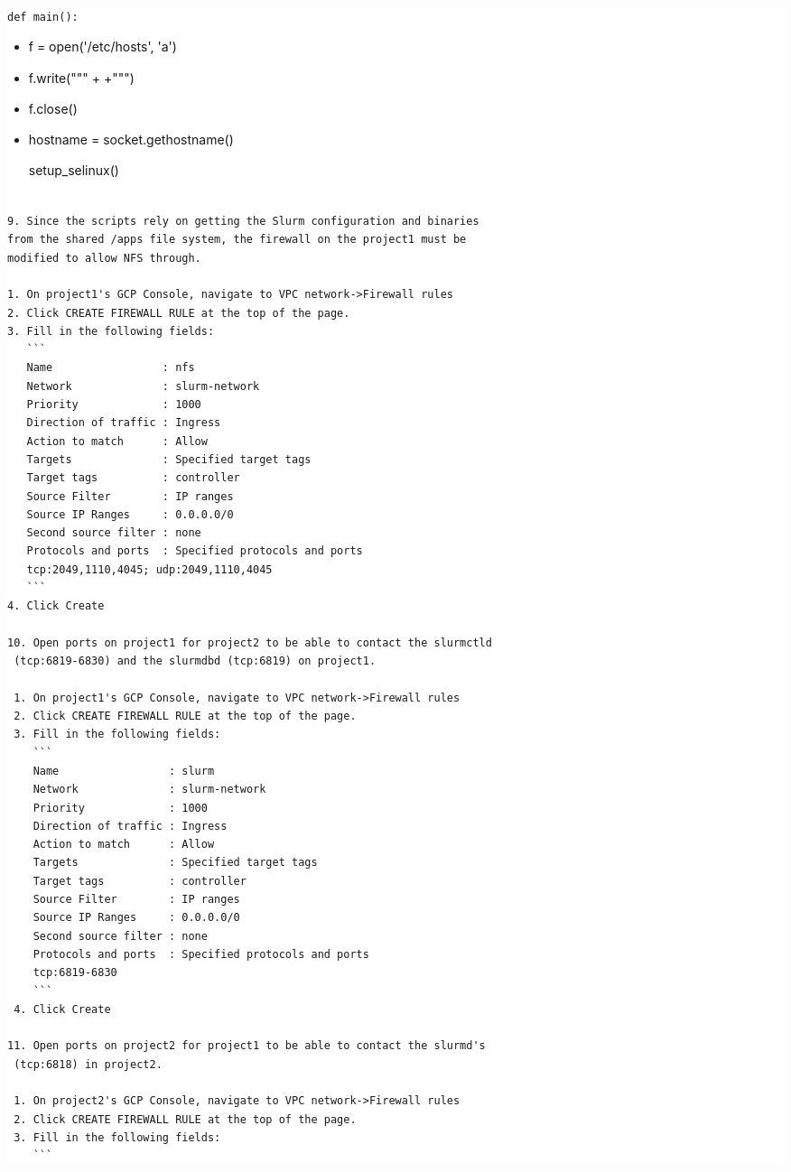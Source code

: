     def main():

   +    f = open('/etc/hosts', 'a')
   +    f.write("""
   +<controller ip> <controller hostname>
   +""")
   +    f.close()
   +
        hostname = socket.gethostname()

        setup_selinux()
   ```

9. Since the scripts rely on getting the Slurm configuration and binaries
   from the shared /apps file system, the firewall on the project1 must be
   modified to allow NFS through.

   1. On project1's GCP Console, navigate to VPC network->Firewall rules
   2. Click CREATE FIREWALL RULE at the top of the page.
   3. Fill in the following fields:
      ```
      Name                 : nfs
      Network              : slurm-network
      Priority             : 1000
      Direction of traffic : Ingress
      Action to match      : Allow
      Targets              : Specified target tags
      Target tags          : controller
      Source Filter        : IP ranges
      Source IP Ranges     : 0.0.0.0/0
      Second source filter : none
      Protocols and ports  : Specified protocols and ports
      tcp:2049,1110,4045; udp:2049,1110,4045
      ```
   4. Click Create

10. Open ports on project1 for project2 to be able to contact the slurmctld
    (tcp:6819-6830) and the slurmdbd (tcp:6819) on project1.

    1. On project1's GCP Console, navigate to VPC network->Firewall rules
    2. Click CREATE FIREWALL RULE at the top of the page.
    3. Fill in the following fields:
       ```
       Name                 : slurm
       Network              : slurm-network
       Priority             : 1000
       Direction of traffic : Ingress
       Action to match      : Allow
       Targets              : Specified target tags
       Target tags          : controller
       Source Filter        : IP ranges
       Source IP Ranges     : 0.0.0.0/0
       Second source filter : none
       Protocols and ports  : Specified protocols and ports
       tcp:6819-6830
       ```
    4. Click Create

11. Open ports on project2 for project1 to be able to contact the slurmd's
    (tcp:6818) in project2.

    1. On project2's GCP Console, navigate to VPC network->Firewall rules
    2. Click CREATE FIREWALL RULE at the top of the page.
    3. Fill in the following fields:
       ```
   ```